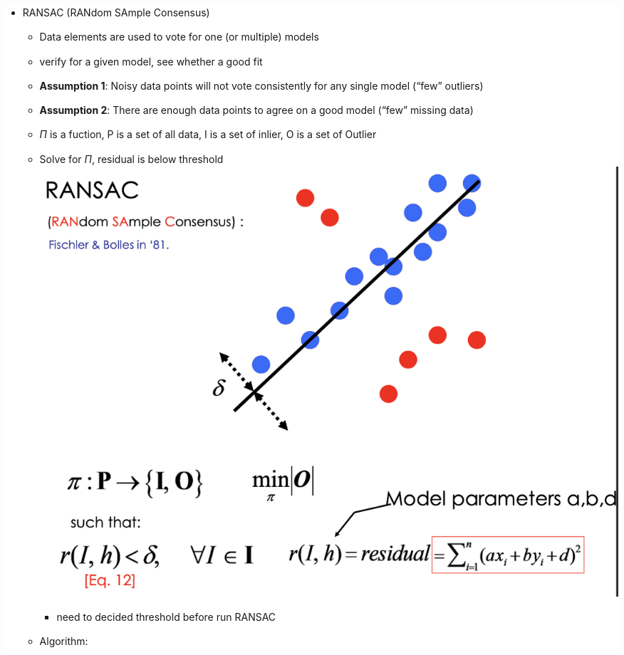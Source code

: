 - RANSAC (RANdom SAmple Consensus)

  - Data elements are used to vote for one (or multiple) models
  - verify for a given model, see whether a good fit
  - **Assumption 1**: Noisy data points will not vote consistently for any single model (“few” outliers)
  - **Assumption 2**: There are enough data points to agree on a good model (“few” missing data)
  - $\Pi$ is a fuction, P is a set of all data, I is a set of inlier, O is a set of Outlier
  - Solve for $\Pi$, residual is below threshold
    <img src="../images/image-20220212214051809.png" alt="image-20220212214051809" style="zoom:100%;" />
    - need to decided threshold before run RANSAC

  - Algorithm: